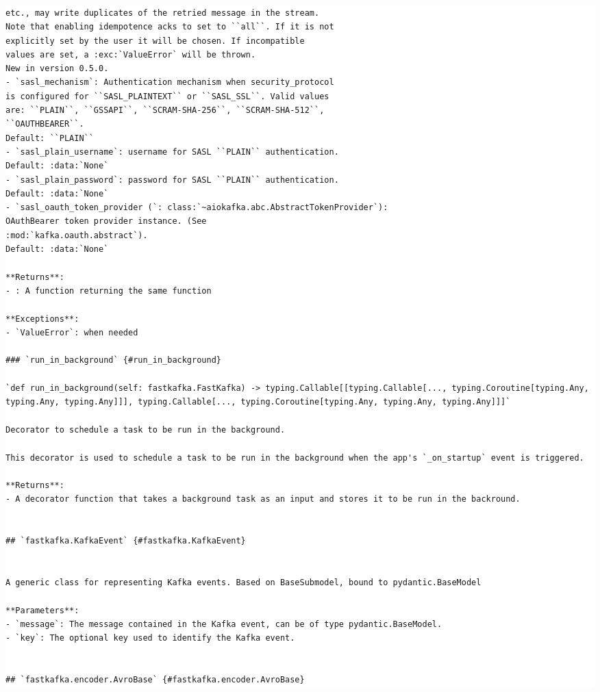     etc., may write duplicates of the retried message in the stream.
    Note that enabling idempotence acks to set to ``all``. If it is not
    explicitly set by the user it will be chosen. If incompatible
    values are set, a :exc:`ValueError` will be thrown.
    New in version 0.5.0.
    - `sasl_mechanism`: Authentication mechanism when security_protocol
    is configured for ``SASL_PLAINTEXT`` or ``SASL_SSL``. Valid values
    are: ``PLAIN``, ``GSSAPI``, ``SCRAM-SHA-256``, ``SCRAM-SHA-512``,
    ``OAUTHBEARER``.
    Default: ``PLAIN``
    - `sasl_plain_username`: username for SASL ``PLAIN`` authentication.
    Default: :data:`None`
    - `sasl_plain_password`: password for SASL ``PLAIN`` authentication.
    Default: :data:`None`
    - `sasl_oauth_token_provider (`: class:`~aiokafka.abc.AbstractTokenProvider`):
    OAuthBearer token provider instance. (See
    :mod:`kafka.oauth.abstract`).
    Default: :data:`None`

    **Returns**:
    - : A function returning the same function

    **Exceptions**:
    - `ValueError`: when needed

    ### `run_in_background` {#run_in_background}

    `def run_in_background(self: fastkafka.FastKafka) -> typing.Callable[[typing.Callable[..., typing.Coroutine[typing.Any, typing.Any, typing.Any]]], typing.Callable[..., typing.Coroutine[typing.Any, typing.Any, typing.Any]]]`

    Decorator to schedule a task to be run in the background.

    This decorator is used to schedule a task to be run in the background when the app's `_on_startup` event is triggered.

    **Returns**:
    - A decorator function that takes a background task as an input and stores it to be run in the backround.


    ## `fastkafka.KafkaEvent` {#fastkafka.KafkaEvent}


    A generic class for representing Kafka events. Based on BaseSubmodel, bound to pydantic.BaseModel

    **Parameters**:
    - `message`: The message contained in the Kafka event, can be of type pydantic.BaseModel.
    - `key`: The optional key used to identify the Kafka event.


    ## `fastkafka.encoder.AvroBase` {#fastkafka.encoder.AvroBase}

